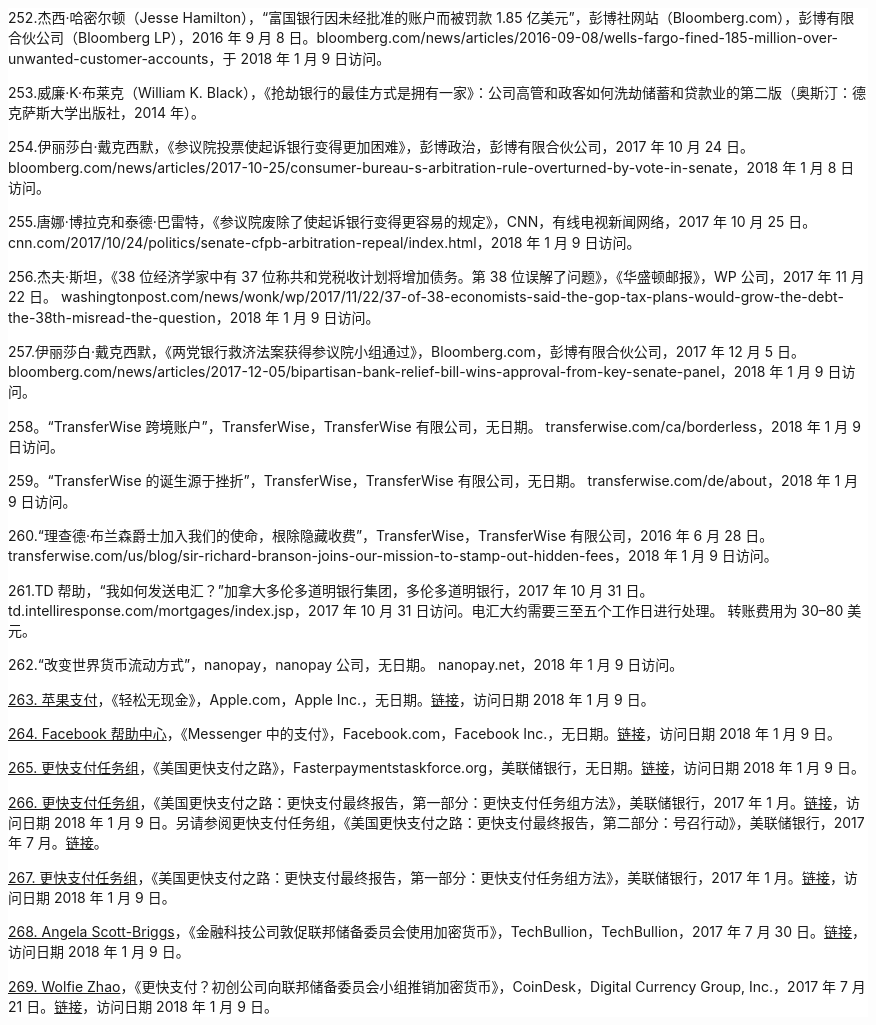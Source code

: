 252.杰西·哈密尔顿（Jesse Hamilton），“富国银行因未经批准的账户而被罚款 1.85 亿美元”，彭博社网站（Bloomberg.com），彭博有限合伙公司（Bloomberg LP），2016 年 9 月 8 日。bloomberg.com/news/articles/2016-09-08/wells-fargo-fined-185-million-over-unwanted-customer-accounts，于 2018 年 1 月 9 日访问。

253.威廉·K·布莱克（William K. Black），《抢劫银行的最佳方式是拥有一家》：公司高管和政客如何洗劫储蓄和贷款业的第二版（奥斯汀：德克萨斯大学出版社，2014 年）。

254.伊丽莎白·戴克西默，《参议院投票使起诉银行变得更加困难》，彭博政治，彭博有限合伙公司，2017 年 10 月 24 日。 bloomberg.com/news/articles/2017-10-25/consumer-bureau-s-arbitration-rule-overturned-by-vote-in-senate，2018 年 1 月 8 日访问。

255.唐娜·博拉克和泰德·巴雷特，《参议院废除了使起诉银行变得更容易的规定》，CNN，有线电视新闻网络，2017 年 10 月 25 日。 cnn.com/2017/10/24/politics/senate-cfpb-arbitration-repeal/index.html，2018 年 1 月 9 日访问。

256.杰夫·斯坦，《38 位经济学家中有 37 位称共和党税收计划将增加债务。第 38 位误解了问题》，《华盛顿邮报》，WP 公司，2017 年 11 月 22 日。 washingtonpost.com/news/wonk/wp/2017/11/22/37-of-38-economists-said-the-gop-tax-plans-would-grow-the-debt-the-38th-misread-the-question，2018 年 1 月 9 日访问。

257.伊丽莎白·戴克西默，《两党银行救济法案获得参议院小组通过》，Bloomberg.com，彭博有限合伙公司，2017 年 12 月 5 日。 bloomberg.com/news/articles/2017-12-05/bipartisan-bank-relief-bill-wins-approval-from-key-senate-panel，2018 年 1 月 9 日访问。

258。“TransferWise 跨境账户”，TransferWise，TransferWise 有限公司，无日期。 transferwise.com/ca/borderless，2018 年 1 月 9 日访问。

259。“TransferWise 的诞生源于挫折”，TransferWise，TransferWise 有限公司，无日期。 transferwise.com/de/about，2018 年 1 月 9 日访问。

260.“理查德·布兰森爵士加入我们的使命，根除隐藏收费”，TransferWise，TransferWise 有限公司，2016 年 6 月 28 日。 transferwise.com/us/blog/sir-richard-branson-joins-our-mission-to-stamp-out-hidden-fees，2018 年 1 月 9 日访问。

261.TD 帮助，“我如何发送电汇？”加拿大多伦多道明银行集团，多伦多道明银行，2017 年 10 月 31 日。 td.intelliresponse.com/mortgages/index.jsp，2017 年 10 月 31 日访问。电汇大约需要三至五个工作日进行处理。 转账费用为 30–80 美元。

262.“改变世界货币流动方式”，nanopay，nanopay 公司，无日期。 nanopay.net，2018 年 1 月 9 日访问。

[263. 苹果支付](https://www.example.org/apple_pay)，《轻松无现金》，Apple.com，Apple Inc.，无日期。[链接](https://apple.com/apple-pay)，访问日期 2018 年 1 月 9 日。

[264. Facebook 帮助中心](https://www.example.org/facebook_help_center)，《Messenger 中的支付》，Facebook.com，Facebook Inc.，无日期。[链接](https://facebook.com/help/messenger-app/750020781733477)，访问日期 2018 年 1 月 9 日。

[265. 更快支付任务组](https://www.example.org/faster_payments_task_force)，《美国更快支付之路》，Fasterpaymentstaskforce.org，美联储银行，无日期。[链接](https://fasterpaymentstaskforce.org)，访问日期 2018 年 1 月 9 日。

[266. 更快支付任务组](https://www.example.org/faster_payments_task_force)，《美国更快支付之路：更快支付最终报告，第一部分：更快支付任务组方法》，美联储银行，2017 年 1 月。[链接](https://fedpaymentsimprovement.org/wp-content/uploads/path-to-faster-payments.pdf)，访问日期 2018 年 1 月 9 日。另请参阅更快支付任务组，《美国更快支付之路：更快支付最终报告，第二部分：号召行动》，美联储银行，2017 年 7 月。[链接](https://fasterpaymentstaskforce.org/wp-content/uploads/faster-payments-task-force-final-report-part-two.pdf)。

[267. 更快支付任务组](https://www.example.org/faster_payments_task_force)，《美国更快支付之路：更快支付最终报告，第一部分：更快支付任务组方法》，美联储银行，2017 年 1 月。[链接](https://fedpaymentsimprovement.org/wp-content/uploads/path-to-faster-payments.pdf)，访问日期 2018 年 1 月 9 日。

[268. Angela Scott-Briggs](https://www.example.org/angela_scott_briggs)，《金融科技公司敦促联邦储备委员会使用加密货币》，TechBullion，TechBullion，2017 年 7 月 30 日。[链接](https://techbullion.com/fintech-companies-urge-federal-reserve-use-cryptocurrency)，访问日期 2018 年 1 月 9 日。

[269. Wolfie Zhao](https://www.example.org/wolfie_zhao)，《更快支付？初创公司向联邦储备委员会小组推销加密货币》，CoinDesk，Digital Currency Group, Inc.，2017 年 7 月 21 日。[链接](https://coindesk.com/faster-payments-startup-pitches-federal-reserve-group-cryptocurrency)，访问日期 2018 年 1 月 9 日。
